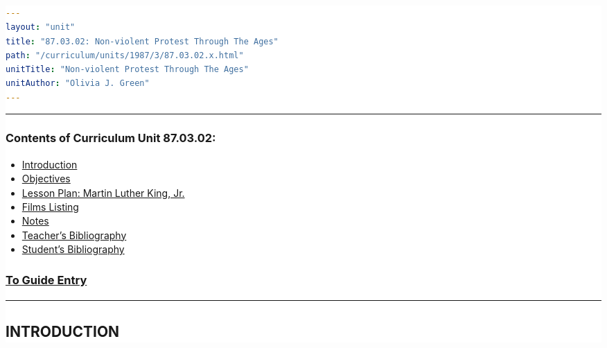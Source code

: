 ```yaml
---
layout: "unit"
title: "87.03.02: Non-violent Protest Through The Ages"
path: "/curriculum/units/1987/3/87.03.02.x.html"
unitTitle: "Non-violent Protest Through The Ages"
unitAuthor: "Olivia J. Green"
---
```

<body>
<hr/>
 <h3>
  Contents of Curriculum Unit 87.03.02:
 </h3>
 <ul>
  <a href="#a">
   <li>
    Introduction
   </li>
  </a>
  <a href="#b">
   <li>
    Objectives
   </li>
  </a>
  <a href="#c">
   <li>
    Lesson Plan: Martin Luther King, Jr.
   </li>
  </a>
  <a href="#d">
   <li>
    Films Listing
   </li>
  </a>
  <a href="#e">
   <li>
    Notes
   </li>
  </a>
  <a href="#f">
   <li>
    Teacher’s Bibliography
   </li>
  </a>
  <a href="#g">
   <li>
    Student’s Bibliography
   </li>
  </a>
 </ul>
 <h3>
  <a href="../../../guides/1987/3/87.03.02.x.html">
   To Guide Entry
  </a>
 </h3>
<hr/>
 <h2>
  INTRODUCTION
 </h2>